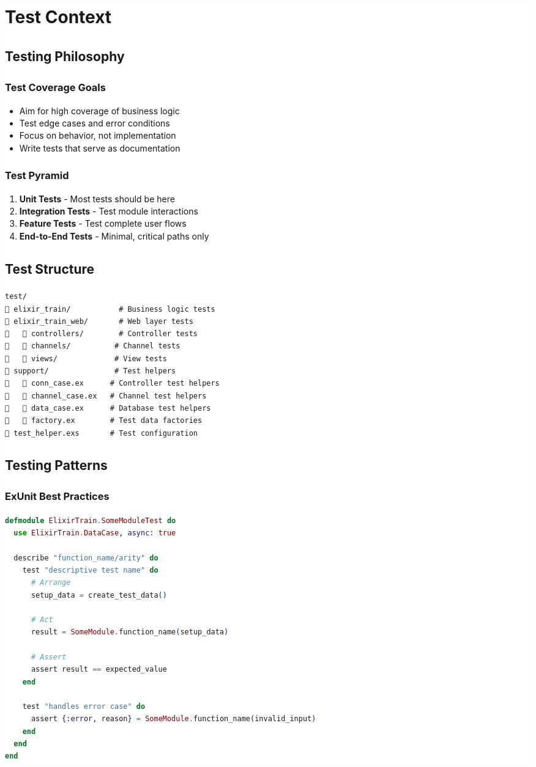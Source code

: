 # Test Context

## Testing Philosophy

### Test Coverage Goals
- Aim for high coverage of business logic
- Test edge cases and error conditions
- Focus on behavior, not implementation
- Write tests that serve as documentation

### Test Pyramid
1. **Unit Tests** - Most tests should be here
2. **Integration Tests** - Test module interactions
3. **Feature Tests** - Test complete user flows
4. **End-to-End Tests** - Minimal, critical paths only

## Test Structure

```
test/
   elixir_train/           # Business logic tests
   elixir_train_web/       # Web layer tests
      controllers/        # Controller tests
      channels/          # Channel tests
      views/             # View tests
   support/               # Test helpers
      conn_case.ex      # Controller test helpers
      channel_case.ex   # Channel test helpers
      data_case.ex      # Database test helpers
      factory.ex        # Test data factories
   test_helper.exs       # Test configuration
```

## Testing Patterns

### ExUnit Best Practices

```elixir
defmodule ElixirTrain.SomeModuleTest do
  use ElixirTrain.DataCase, async: true

  describe "function_name/arity" do
    test "descriptive test name" do
      # Arrange
      setup_data = create_test_data()

      # Act
      result = SomeModule.function_name(setup_data)

      # Assert
      assert result == expected_value
    end

    test "handles error case" do
      assert {:error, reason} = SomeModule.function_name(invalid_input)
    end
  end
end
```
